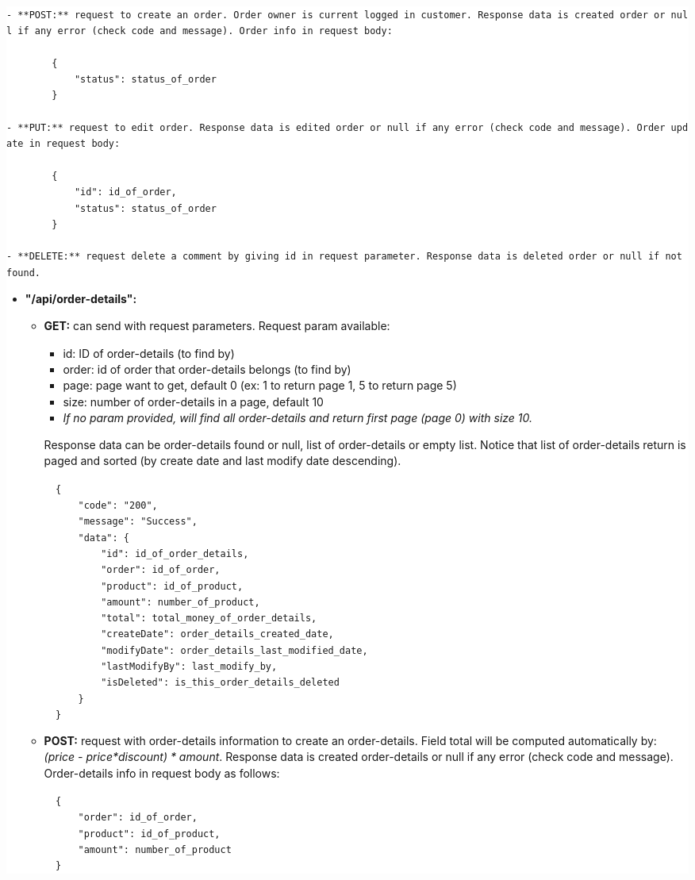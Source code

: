     - **POST:** request to create an order. Order owner is current logged in customer. Response data is created order or null if any error (check code and message). Order info in request body:

            {
                "status": status_of_order
            }
          
    - **PUT:** request to edit order. Response data is edited order or null if any error (check code and message). Order update in request body:

            {
                "id": id_of_order,
                "status": status_of_order
            }
          
    - **DELETE:** request delete a comment by giving id in request parameter. Response data is deleted order or null if not found.


- **"/api/order-details":**
    - **GET:** can send with request parameters. Request param available:
        - id: ID of order-details (to find by)
        - order: id of order that order-details belongs (to find by)
        - page: page want to get, default 0 (ex: 1 to return page 1, 5 to return page 5)
        - size: number of order-details in a page, default 10
        - *If no param provided, will find all order-details and return first page (page 0) with size 10.*

        Response data can be order-details found or null, list of order-details or empty list. Notice that list of order-details return is paged and sorted (by create date and last modify date descending).

            {
                "code": "200",
                "message": "Success",
                "data": {
                    "id": id_of_order_details,
                    "order": id_of_order,
                    "product": id_of_product,
                    "amount": number_of_product,
                    "total": total_money_of_order_details,
                    "createDate": order_details_created_date,
                    "modifyDate": order_details_last_modified_date,
                    "lastModifyBy": last_modify_by,
                    "isDeleted": is_this_order_details_deleted
                }
            }
          
    - **POST:** request with order-details information to create an order-details. Field total will be computed automatically by: *(price - price\*discount) * amount*. Response data is created order-details or null if any error (check code and message). Order-details info in request body as follows:

            {
                "order": id_of_order,
                "product": id_of_product,
                "amount": number_of_product
            }
          